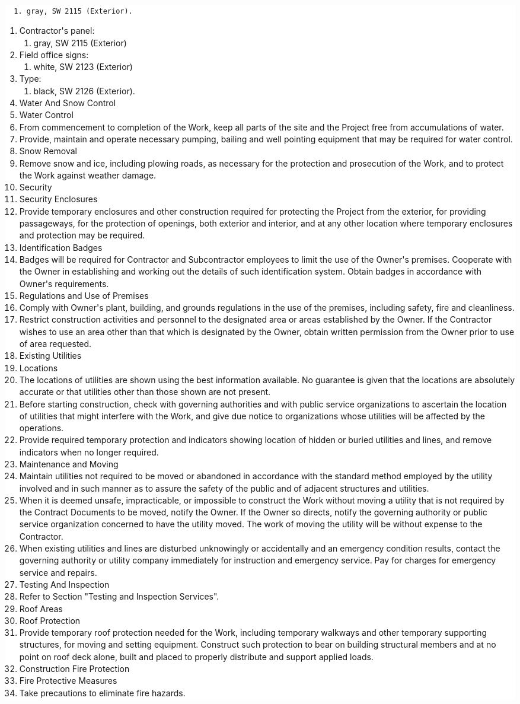       1. gray, SW 2115 (Exterior).
   1. Contractor's panel:
      1. gray, SW 2115 (Exterior)
   1. Field office signs:
      1. white, SW 2123 (Exterior)
   1. Type:
      1. black, SW 2126 (Exterior).
   1. Water And Snow Control
   1. Water Control
   1. From commencement to completion of the Work, keep all parts of the site and the Project free from accumulations of water.
   1. Provide, maintain and operate necessary pumping, bailing and well pointing equipment that may be required for water control.
   1. Snow Removal
   1. Remove snow and ice, including plowing roads, as necessary for the protection and prosecution of the Work, and to protect the Work against weather damage.
   1. Security
   1. Security Enclosures
   1. Provide temporary enclosures and other construction required for protecting the Project from the exterior, for providing passageways, for the protection of openings, both exterior and interior, and at any other location where temporary enclosures and protection may be required.
   1. Identification Badges
   1. Badges will be required for Contractor and Subcontractor employees to limit the use of the Owner's premises. Cooperate with the Owner in establishing and working out the details of such identification system. Obtain badges in accordance with Owner's requirements.
   1. Regulations and Use of Premises
   1. Comply with Owner's plant, building, and grounds regulations in the use of the premises, including safety, fire and cleanliness.
   1. Restrict construction activities and personnel to the designated area or areas established by the Owner. If the Contractor wishes to use an area other than that which is designated by the Owner, obtain written permission from the Owner prior to use of area requested.
   1. Existing Utilities
   1. Locations
   1. The locations of utilities are shown using the best information available. No guarantee is given that the locations are absolutely accurate or that utilities other than those shown are not present.
   1. Before starting construction, check with governing authorities and with public service organizations to ascertain the location of utilities that might interfere with the Work, and give due notice to organizations whose utilities will be affected by the operations.
   1. Provide required temporary protection and indicators showing location of hidden or buried utilities and lines, and remove indicators when no longer required.
   1. Maintenance and Moving
   1. Maintain utilities not required to be moved or abandoned in accordance with the standard method employed by the utility involved and in such manner as to assure the safety of the public and of adjacent structures and utilities.
   1. When it is deemed unsafe, impracticable, or impossible to construct the Work without moving a utility that is not required by the Contract Documents to be moved, notify the Owner. If the Owner so directs, notify the governing authority or public service organization concerned to have the utility moved. The work of moving the utility will be without expense to the Contractor.
   1. When existing utilities and lines are disturbed unknowingly or accidentally and an emergency condition results, contact the governing authority or utility company immediately for instruction and emergency service. Pay for charges for emergency service and repairs.
   1. Testing And Inspection
   1. Refer to Section "Testing and Inspection Services".
   1. Roof Areas
   1. Roof Protection
   1. Provide temporary roof protection needed for the Work, including temporary walkways and other temporary supporting structures, for moving and setting equipment. Construct such protection to bear on building structural members and at no point on roof deck alone, built and placed to properly distribute and support applied loads.
   1. Construction Fire Protection
   1. Fire Protective Measures
   1. Take precautions to eliminate fire hazards.